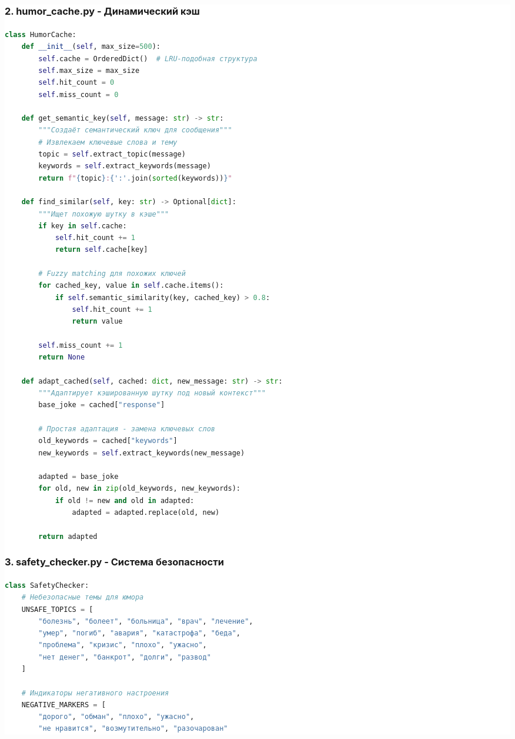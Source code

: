 ### 2. humor_cache.py - Динамический кэш

```python
class HumorCache:
    def __init__(self, max_size=500):
        self.cache = OrderedDict()  # LRU-подобная структура
        self.max_size = max_size
        self.hit_count = 0
        self.miss_count = 0
    
    def get_semantic_key(self, message: str) -> str:
        """Создаёт семантический ключ для сообщения"""
        # Извлекаем ключевые слова и тему
        topic = self.extract_topic(message)
        keywords = self.extract_keywords(message)
        return f"{topic}:{':'.join(sorted(keywords))}"
    
    def find_similar(self, key: str) -> Optional[dict]:
        """Ищет похожую шутку в кэше"""
        if key in self.cache:
            self.hit_count += 1
            return self.cache[key]
        
        # Fuzzy matching для похожих ключей
        for cached_key, value in self.cache.items():
            if self.semantic_similarity(key, cached_key) > 0.8:
                self.hit_count += 1
                return value
        
        self.miss_count += 1
        return None
    
    def adapt_cached(self, cached: dict, new_message: str) -> str:
        """Адаптирует кэшированную шутку под новый контекст"""
        base_joke = cached["response"]
        
        # Простая адаптация - замена ключевых слов
        old_keywords = cached["keywords"]
        new_keywords = self.extract_keywords(new_message)
        
        adapted = base_joke
        for old, new in zip(old_keywords, new_keywords):
            if old != new and old in adapted:
                adapted = adapted.replace(old, new)
        
        return adapted
```

### 3. safety_checker.py - Система безопасности

```python
class SafetyChecker:
    # Небезопасные темы для юмора
    UNSAFE_TOPICS = [
        "болезнь", "болеет", "больница", "врач", "лечение",
        "умер", "погиб", "авария", "катастрофа", "беда",
        "проблема", "кризис", "плохо", "ужасно",
        "нет денег", "банкрот", "долги", "развод"
    ]
    
    # Индикаторы негативного настроения
    NEGATIVE_MARKERS = [
        "дорого", "обман", "плохо", "ужасно", 
        "не нравится", "возмутительно", "разочарован"
```